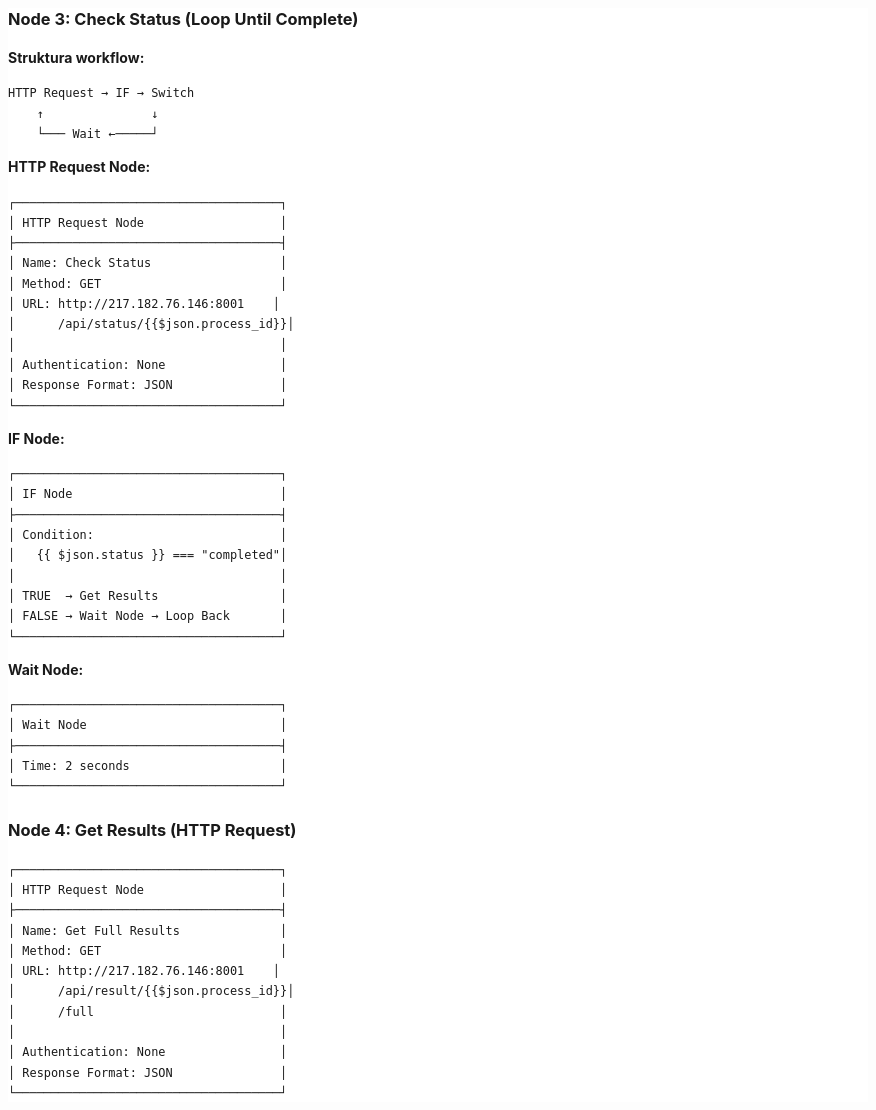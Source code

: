 ### Node 3: Check Status (Loop Until Complete)

**Struktura workflow:**

```
HTTP Request → IF → Switch
    ↑               ↓
    └─── Wait ←─────┘
```

**HTTP Request Node:**

```
┌─────────────────────────────────────┐
│ HTTP Request Node                   │
├─────────────────────────────────────┤
│ Name: Check Status                  │
│ Method: GET                         │
│ URL: http://217.182.76.146:8001    │
│      /api/status/{{$json.process_id}}│
│                                     │
│ Authentication: None                │
│ Response Format: JSON               │
└─────────────────────────────────────┘
```

**IF Node:**

```
┌─────────────────────────────────────┐
│ IF Node                             │
├─────────────────────────────────────┤
│ Condition:                          │
│   {{ $json.status }} === "completed"│
│                                     │
│ TRUE  → Get Results                 │
│ FALSE → Wait Node → Loop Back       │
└─────────────────────────────────────┘
```

**Wait Node:**

```
┌─────────────────────────────────────┐
│ Wait Node                           │
├─────────────────────────────────────┤
│ Time: 2 seconds                     │
└─────────────────────────────────────┘
```

### Node 4: Get Results (HTTP Request)

```
┌─────────────────────────────────────┐
│ HTTP Request Node                   │
├─────────────────────────────────────┤
│ Name: Get Full Results              │
│ Method: GET                         │
│ URL: http://217.182.76.146:8001    │
│      /api/result/{{$json.process_id}}│
│      /full                          │
│                                     │
│ Authentication: None                │
│ Response Format: JSON               │
└─────────────────────────────────────┘
```
